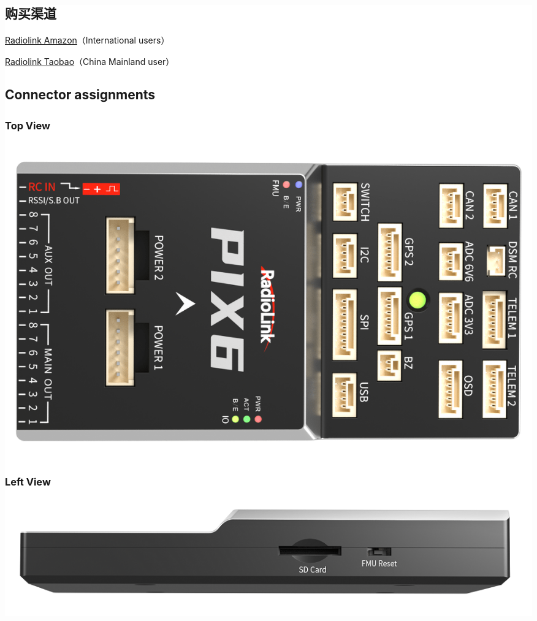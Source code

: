 ## 购买渠道

[Radiolink Amazon](https://www.radiolink.com.cn/pix6_where_to_buy)（International users）

[Radiolink Taobao](https://item.taobao.com/item.htm?spm=a21dvs.23580594.0.0.1d292c1bNMdSqV&ft=t&id=815993357068&skuId=5515756705284)（China Mainland user）

## Connector assignments

### Top View

![Pix6 top view](../../assets/flight_controller/radiolink_pix6/top_view.png)

### Left View

![Pix6 left view](../../assets/flight_controller/radiolink_pix6/left_view.png)
